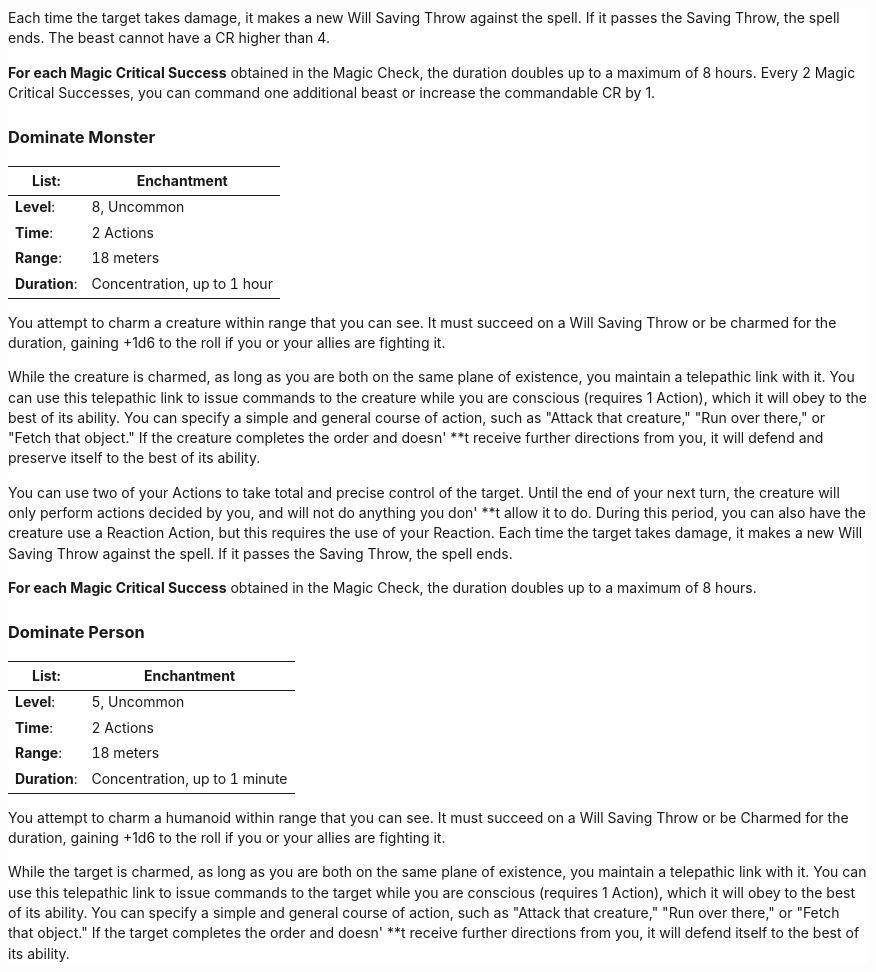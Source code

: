 Each time the target takes damage, it makes a new Will Saving Throw against the spell. If it passes the Saving Throw, the spell ends. The beast cannot have a CR higher than 4.

**For each Magic Critical Success** obtained in the Magic Check, the duration doubles up to a maximum of 8 hours. Every 2 Magic Critical Successes, you can command one additional beast or increase the commandable CR by 1.

### Dominate Monster

| **List**: | Enchantment |
| --- | --- |
| **Level**: | 8, Uncommon |
| **Time**: | 2 Actions |
| **Range**: | 18 meters |
| **Duration**: | Concentration, up to 1 hour |

You attempt to charm a creature within range that you can see. It must succeed on a Will Saving Throw or be charmed for the duration, gaining +1d6 to the roll if you or your allies are fighting it.

While the creature is charmed, as long as you are both on the same plane of existence, you maintain a telepathic link with it. You can use this telepathic link to issue commands to the creature while you are conscious (requires 1 Action), which it will obey to the best of its ability. You can specify a simple and general course of action, such as "Attack that creature," "Run over there," or "Fetch that object." If the creature completes the order and doesn' \*\*t receive further directions from you, it will defend and preserve itself to the best of its ability.

You can use two of your Actions to take total and precise control of the target. Until the end of your next turn, the creature will only perform actions decided by you, and will not do anything you don' \*\*t allow it to do. During this period, you can also have the creature use a Reaction Action, but this requires the use of your Reaction. Each time the target takes damage, it makes a new Will Saving Throw against the spell. If it passes the Saving Throw, the spell ends.

**For each Magic Critical Success** obtained in the Magic Check, the duration doubles up to a maximum of 8 hours.

### Dominate Person

| **List**: | Enchantment |
| --- | --- |
| **Level**: | 5, Uncommon |
| **Time**: | 2 Actions |
| **Range**: | 18 meters |
| **Duration**: | Concentration, up to 1 minute |

You attempt to charm a humanoid within range that you can see. It must succeed on a Will Saving Throw or be Charmed for the duration, gaining +1d6 to the roll if you or your allies are fighting it.

While the target is charmed, as long as you are both on the same plane of existence, you maintain a telepathic link with it. You can use this telepathic link to issue commands to the target while you are conscious (requires 1 Action), which it will obey to the best of its ability. You can specify a simple and general course of action, such as "Attack that creature," "Run over there," or "Fetch that object." If the target completes the order and doesn' \*\*t receive further directions from you, it will defend itself to the best of its ability.
